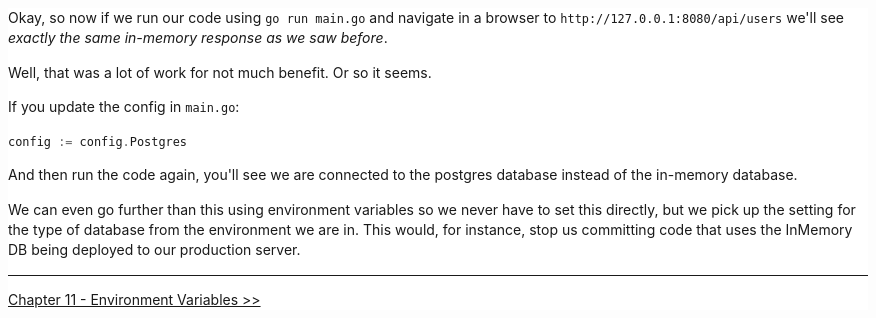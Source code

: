 Okay, so now if we run our code using `go run main.go` and navigate in a browser to `http://127.0.0.1:8080/api/users` we'll see *exactly the same in-memory response as we saw before*.

Well, that was a lot of work for not much benefit. Or so it seems.

If you update the config in `main.go`:

```go
config := config.Postgres
```

And then run the code again, you'll see we are connected to the postgres database instead of the in-memory database.

We can even go further than this using environment variables so we never have to set this directly, but we pick up the setting for the type of database from the environment we are in. This would, for instance, stop us committing code that uses the InMemory DB being deployed to our production server.

---

[Chapter 11 - Environment Variables >>](/Part11/readme.md)
